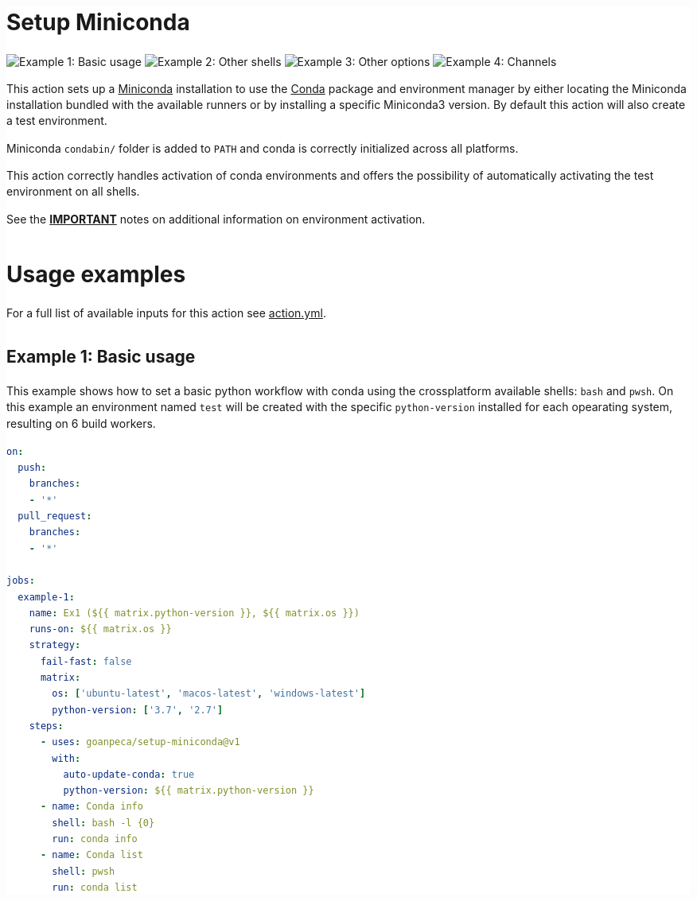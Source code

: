 # Setup Miniconda

![Example 1: Basic usage](https://github.com/goanpeca/setup-miniconda/workflows/Example%201:%20Basic%20usage/badge.svg?branch=master)
![Example 2: Other shells](https://github.com/goanpeca/setup-miniconda/workflows/Example%202:%20Other%20shells/badge.svg?branch=master)
![Example 3: Other options](https://github.com/goanpeca/setup-miniconda/workflows/Example%203:%20Other%20options/badge.svg?branch=master)
![Example 4: Channels](https://github.com/goanpeca/setup-miniconda/workflows/Example%204:%20Channels/badge.svg?branch=master)

This action sets up a [Miniconda](https://docs.conda.io/en/latest/miniconda.html) installation to use the [Conda](https://docs.conda.io/projects/conda/en/latest/) package and environment manager by either locating the Miniconda installation bundled with the available runners or by installing a specific Miniconda3 version. By default this action will also create a test environment.

Miniconda `condabin/` folder is added to `PATH` and conda is correctly initialized across all platforms.

This action correctly handles activation of conda environments and offers the possibility of automatically activating the test environment on all shells. 

See the **[IMPORTANT](#IMPORTANT)** notes on additional information on environment activation.

# Usage examples

For a full list of available inputs for this action see [action.yml](action.yml).

## Example 1: Basic usage

This example shows how to set a basic python workflow with conda using the crossplatform available shells: `bash` and `pwsh`. On this example an environment named `test` will be created with the specific `python-version` installed for each opearating system, resulting on 6 build workers.

```yaml
on:
  push:
    branches:
    - '*'
  pull_request:
    branches:
    - '*'

jobs:
  example-1:
    name: Ex1 (${{ matrix.python-version }}, ${{ matrix.os }})
    runs-on: ${{ matrix.os }}
    strategy:
      fail-fast: false
      matrix:
        os: ['ubuntu-latest', 'macos-latest', 'windows-latest']
        python-version: ['3.7', '2.7']
    steps:
      - uses: goanpeca/setup-miniconda@v1
        with:
          auto-update-conda: true
          python-version: ${{ matrix.python-version }}
      - name: Conda info
        shell: bash -l {0}
        run: conda info
      - name: Conda list
        shell: pwsh
        run: conda list
```
